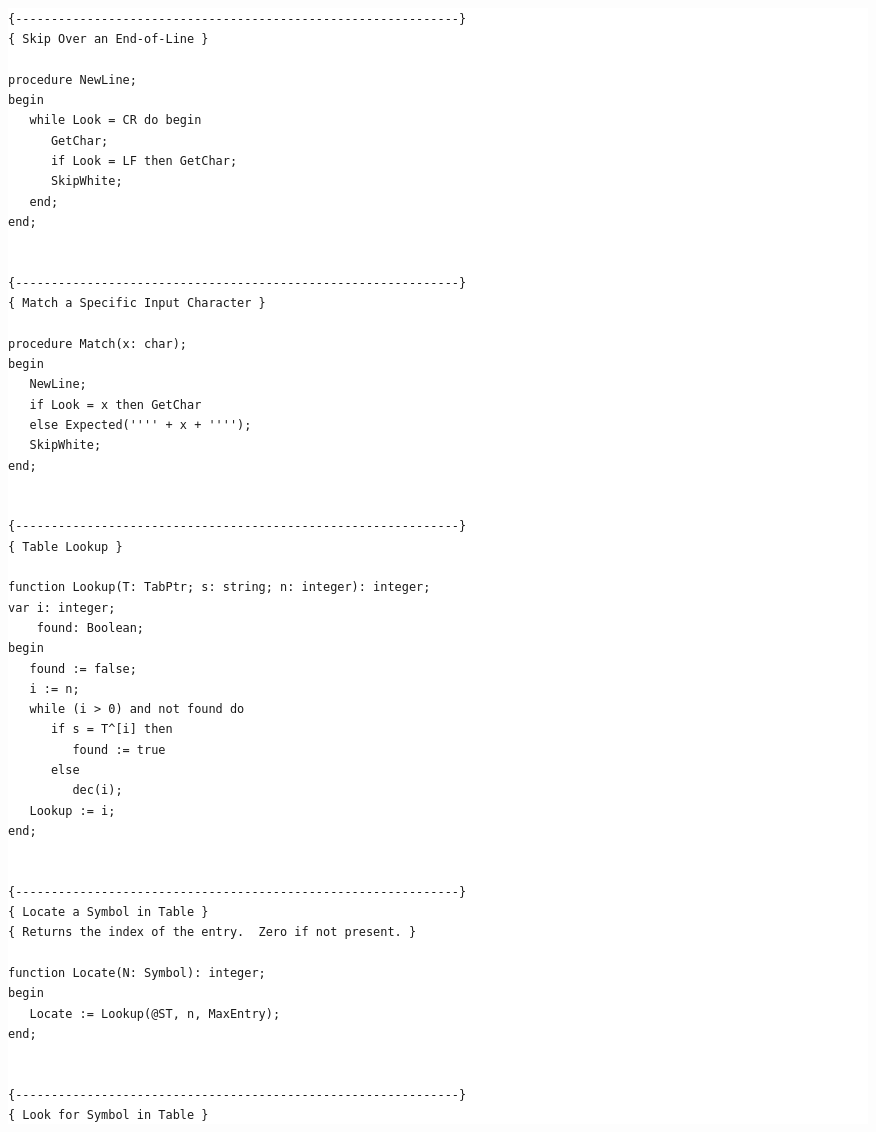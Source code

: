     
    {--------------------------------------------------------------}
    { Skip Over an End-of-Line }
    
    procedure NewLine;
    begin
       while Look = CR do begin
          GetChar;
          if Look = LF then GetChar;
          SkipWhite;
       end;
    end;
    
    
    {--------------------------------------------------------------}
    { Match a Specific Input Character }
    
    procedure Match(x: char);
    begin
       NewLine;
       if Look = x then GetChar
       else Expected('''' + x + '''');
       SkipWhite;
    end;
    
    
    {--------------------------------------------------------------}
    { Table Lookup }
    
    function Lookup(T: TabPtr; s: string; n: integer): integer;
    var i: integer;
        found: Boolean;
    begin
       found := false;
       i := n;
       while (i > 0) and not found do
          if s = T^[i] then
             found := true
          else
             dec(i);
       Lookup := i;
    end;
    
    
    {--------------------------------------------------------------}
    { Locate a Symbol in Table }
    { Returns the index of the entry.  Zero if not present. }
    
    function Locate(N: Symbol): integer;
    begin
       Locate := Lookup(@ST, n, MaxEntry);
    end;
    
    
    {--------------------------------------------------------------}
    { Look for Symbol in Table }
    